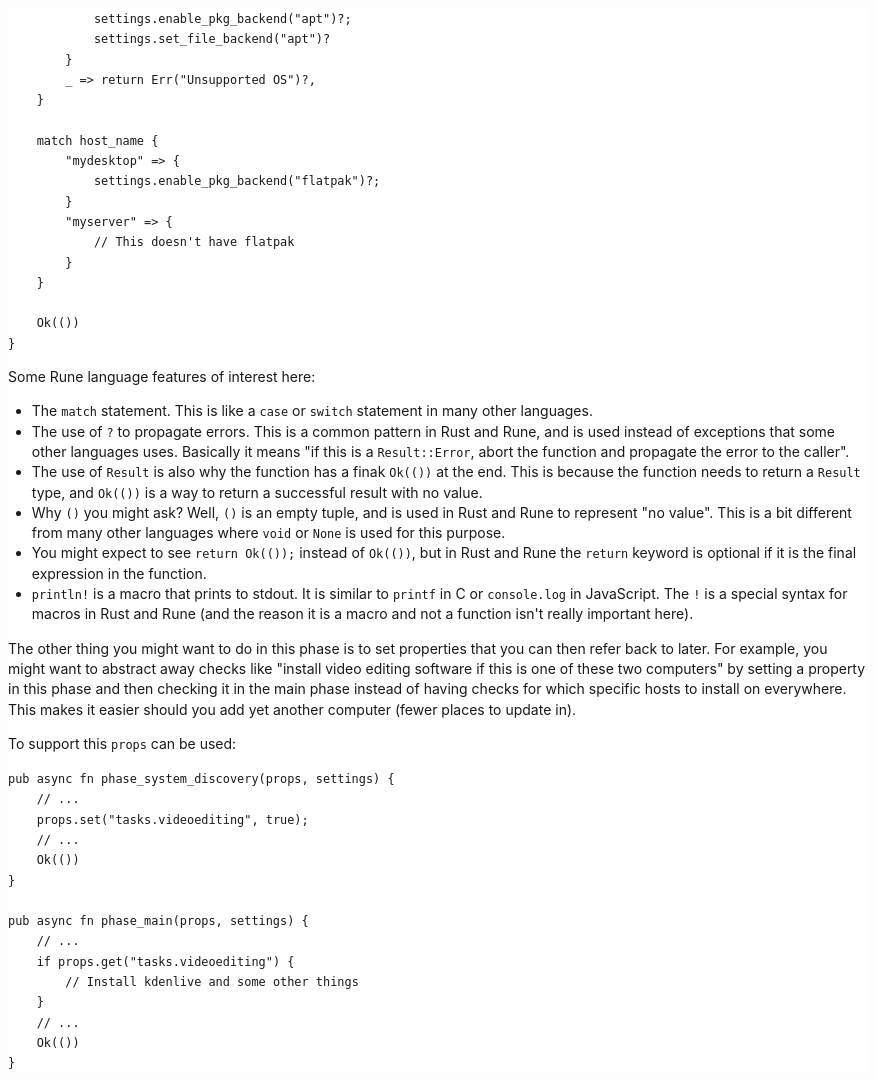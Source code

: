 ```rune
            settings.enable_pkg_backend("apt")?;
            settings.set_file_backend("apt")?
        }
        _ => return Err("Unsupported OS")?,
    }

    match host_name {
        "mydesktop" => {
            settings.enable_pkg_backend("flatpak")?;
        }
        "myserver" => {
            // This doesn't have flatpak
        }
    }

    Ok(())
}
```

Some Rune language features of interest here:

* The `match` statement. This is like a `case` or `switch` statement in many
  other languages.
* The use of `?` to propagate errors. This is a common pattern in Rust and Rune,
  and is used instead of exceptions that some other languages uses. Basically it
  means "if this is a `Result::Error`, abort the function and propagate the error to the
  caller".
* The use of `Result` is also why the function has a finak `Ok(())` at the end. This
  is because the function needs to return a `Result` type, and `Ok(())` is a way to
  return a successful result with no value.
* Why `()` you might ask? Well, `()` is an empty tuple, and is used in Rust and
  Rune to represent "no value". This is a bit different from many other languages
  where `void` or `None` is used for this purpose.
* You might expect to see `return Ok(());` instead of `Ok(())`, but in Rust and Rune
  the `return` keyword is optional if it is the final expression in the function.
* `println!` is a macro that prints to stdout. It is similar to `printf` in C or
  `console.log` in JavaScript. The `!` is a special syntax for macros in Rust and Rune
  (and the reason it is a macro and not a function isn't really important here).

The other thing you might want to do in this phase is to set properties that you
can then refer back to later. For example, you might want to abstract away checks
like "install video editing software if this is one of these two computers" by
setting a property in this phase and then checking it in the main phase instead
of having checks for which specific hosts to install on everywhere. This makes it
easier should you add yet another computer (fewer places to update in).

To support this `props` can be used:

```rune
pub async fn phase_system_discovery(props, settings) {
    // ...
    props.set("tasks.videoediting", true);
    // ...
    Ok(())
}

pub async fn phase_main(props, settings) {
    // ...
    if props.get("tasks.videoediting") {
        // Install kdenlive and some other things
    }
    // ...
    Ok(())
}
```
